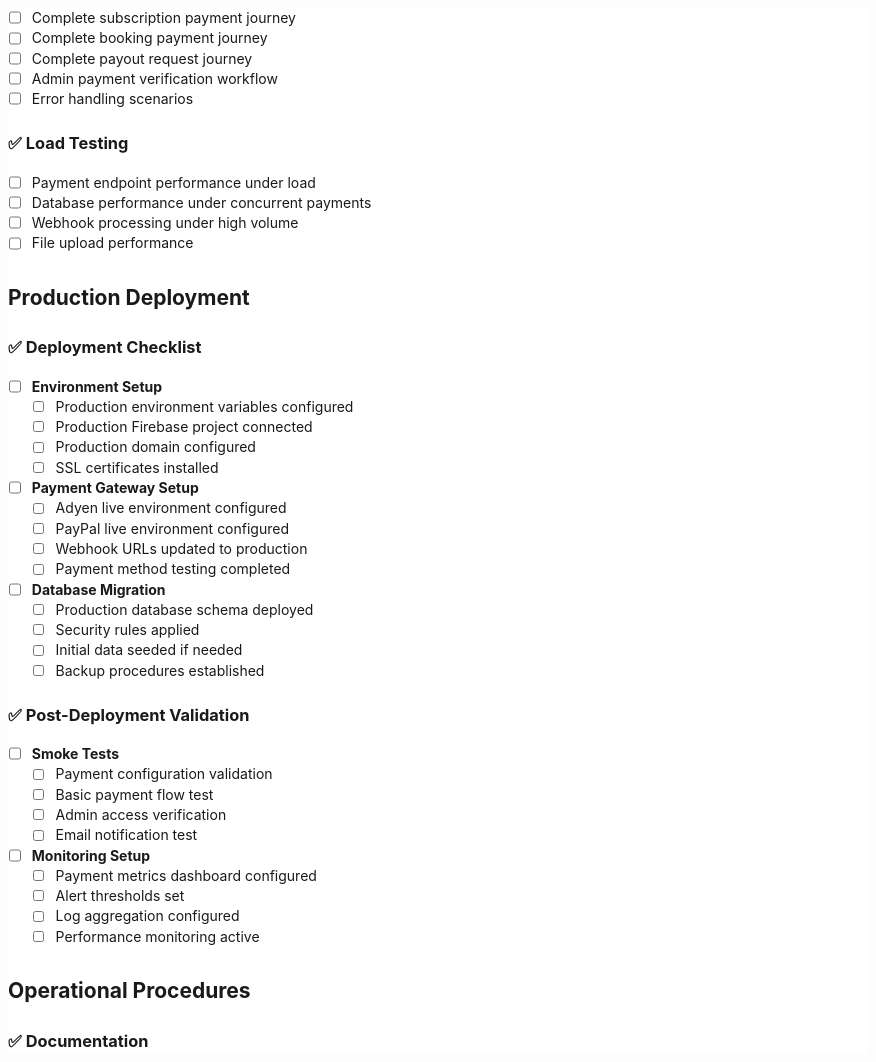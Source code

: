 - [ ] Complete subscription payment journey
- [ ] Complete booking payment journey
- [ ] Complete payout request journey
- [ ] Admin payment verification workflow
- [ ] Error handling scenarios

### ✅ Load Testing

- [ ] Payment endpoint performance under load
- [ ] Database performance under concurrent payments
- [ ] Webhook processing under high volume
- [ ] File upload performance

## Production Deployment

### ✅ Deployment Checklist

- [ ] **Environment Setup**
  - [ ] Production environment variables configured
  - [ ] Production Firebase project connected
  - [ ] Production domain configured
  - [ ] SSL certificates installed

- [ ] **Payment Gateway Setup**
  - [ ] Adyen live environment configured
  - [ ] PayPal live environment configured
  - [ ] Webhook URLs updated to production
  - [ ] Payment method testing completed

- [ ] **Database Migration**
  - [ ] Production database schema deployed
  - [ ] Security rules applied
  - [ ] Initial data seeded if needed
  - [ ] Backup procedures established

### ✅ Post-Deployment Validation

- [ ] **Smoke Tests**
  - [ ] Payment configuration validation
  - [ ] Basic payment flow test
  - [ ] Admin access verification
  - [ ] Email notification test

- [ ] **Monitoring Setup**
  - [ ] Payment metrics dashboard configured
  - [ ] Alert thresholds set
  - [ ] Log aggregation configured
  - [ ] Performance monitoring active

## Operational Procedures

### ✅ Documentation
